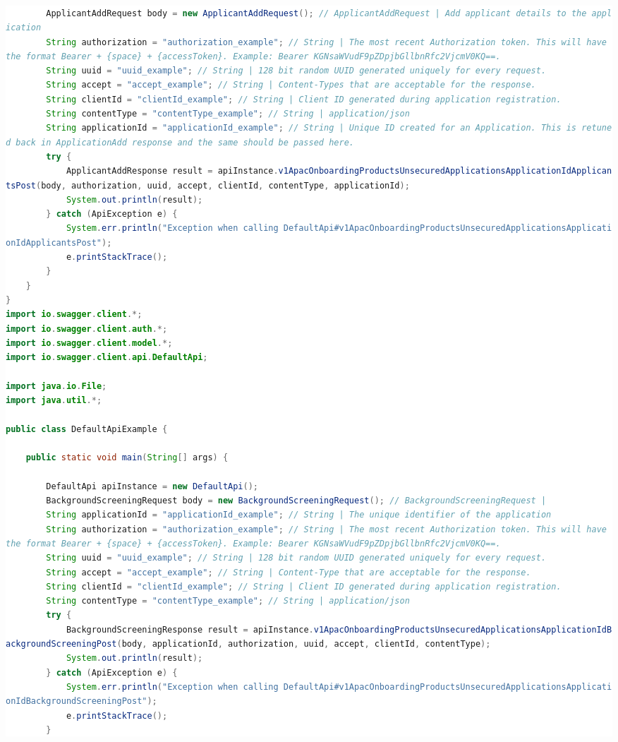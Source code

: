 ```java
        ApplicantAddRequest body = new ApplicantAddRequest(); // ApplicantAddRequest | Add applicant details to the application
        String authorization = "authorization_example"; // String | The most recent Authorization token. This will have the format Bearer + {space} + {accessToken}. Example: Bearer KGNsaWVudF9pZDpjbGllbnRfc2VjcmV0KQ==.
        String uuid = "uuid_example"; // String | 128 bit random UUID generated uniquely for every request.
        String accept = "accept_example"; // String | Content-Types that are acceptable for the response.
        String clientId = "clientId_example"; // String | Client ID generated during application registration.
        String contentType = "contentType_example"; // String | application/json
        String applicationId = "applicationId_example"; // String | Unique ID created for an Application. This is retuned back in ApplicationAdd response and the same should be passed here.
        try {
            ApplicantAddResponse result = apiInstance.v1ApacOnboardingProductsUnsecuredApplicationsApplicationIdApplicantsPost(body, authorization, uuid, accept, clientId, contentType, applicationId);
            System.out.println(result);
        } catch (ApiException e) {
            System.err.println("Exception when calling DefaultApi#v1ApacOnboardingProductsUnsecuredApplicationsApplicationIdApplicantsPost");
            e.printStackTrace();
        }
    }
}
import io.swagger.client.*;
import io.swagger.client.auth.*;
import io.swagger.client.model.*;
import io.swagger.client.api.DefaultApi;

import java.io.File;
import java.util.*;

public class DefaultApiExample {

    public static void main(String[] args) {
        
        DefaultApi apiInstance = new DefaultApi();
        BackgroundScreeningRequest body = new BackgroundScreeningRequest(); // BackgroundScreeningRequest | 
        String applicationId = "applicationId_example"; // String | The unique identifier of the application
        String authorization = "authorization_example"; // String | The most recent Authorization token. This will have the format Bearer + {space} + {accessToken}. Example: Bearer KGNsaWVudF9pZDpjbGllbnRfc2VjcmV0KQ==.
        String uuid = "uuid_example"; // String | 128 bit random UUID generated uniquely for every request.
        String accept = "accept_example"; // String | Content-Type that are acceptable for the response.
        String clientId = "clientId_example"; // String | Client ID generated during application registration.
        String contentType = "contentType_example"; // String | application/json
        try {
            BackgroundScreeningResponse result = apiInstance.v1ApacOnboardingProductsUnsecuredApplicationsApplicationIdBackgroundScreeningPost(body, applicationId, authorization, uuid, accept, clientId, contentType);
            System.out.println(result);
        } catch (ApiException e) {
            System.err.println("Exception when calling DefaultApi#v1ApacOnboardingProductsUnsecuredApplicationsApplicationIdBackgroundScreeningPost");
            e.printStackTrace();
        }
```